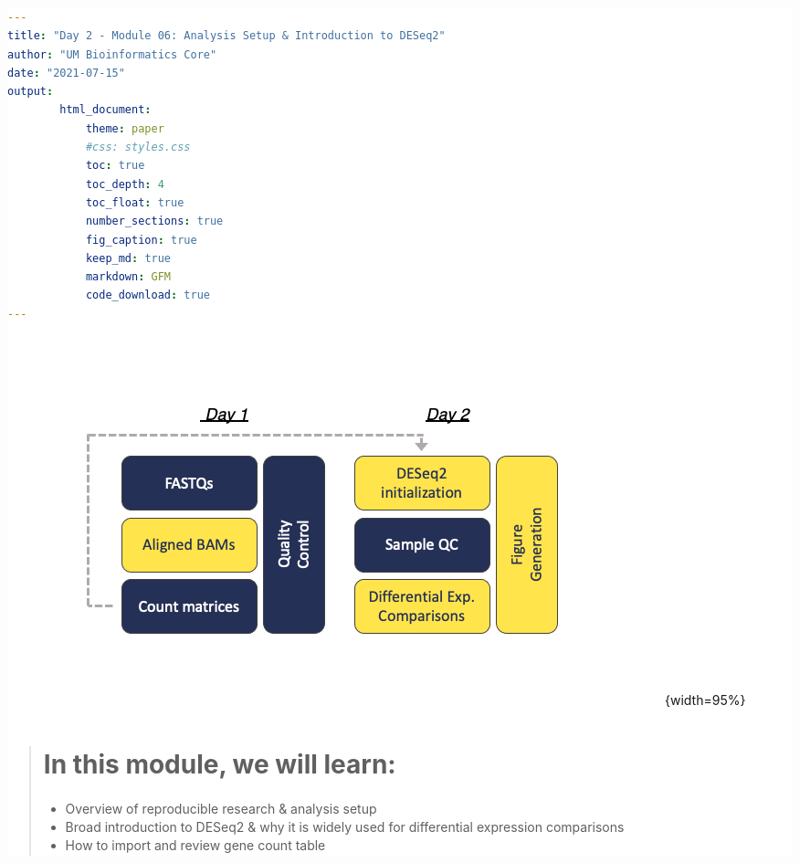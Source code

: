 ```yaml
---
title: "Day 2 - Module 06: Analysis Setup & Introduction to DESeq2"
author: "UM Bioinformatics Core"
date: "2021-07-15"
output:
        html_document:
            theme: paper
            #css: styles.css
            toc: true
            toc_depth: 4
            toc_float: true
            number_sections: true
            fig_caption: true
            keep_md: true
            markdown: GFM
            code_download: true
---
```



<style>
    body .main-container {
        max-width: 1200px;
    }
</style>

![](./images/CombinedWorkflow.png){width=95%}

> # In this module, we will learn:
> * Overview of reproducible research & analysis setup
> * Broad introduction to DESeq2 & why it is widely used for differential expression comparisons
> * How to import and review gene count table
